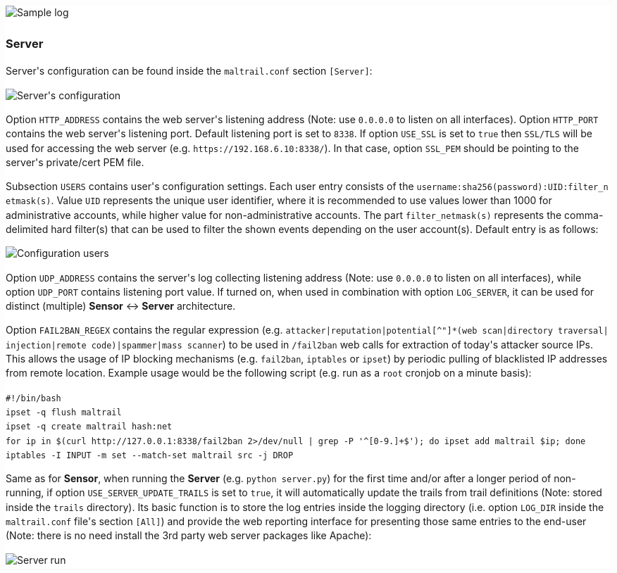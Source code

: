 ![Sample log](https://i.imgur.com/RycgVru.png)

### Server

Server's configuration can be found inside the `maltrail.conf` section `[Server]`:

![Server's configuration](https://i.imgur.com/TiUpLX8.png)

Option `HTTP_ADDRESS` contains the web server's listening address (Note: use `0.0.0.0` to listen on all interfaces). Option `HTTP_PORT` contains the web server's listening port. Default listening port is set to `8338`. If option `USE_SSL` is set to `true` then `SSL/TLS` will be used for accessing the web server (e.g. `https://192.168.6.10:8338/`). In that case, option `SSL_PEM` should be pointing to the server's private/cert PEM file. 

Subsection `USERS` contains user's configuration settings. Each user entry consists of the `username:sha256(password):UID:filter_netmask(s)`. Value `UID` represents the unique user identifier, where it is recommended to use values lower than 1000 for administrative accounts, while higher value for non-administrative accounts. The part `filter_netmask(s)` represents the comma-delimited hard filter(s) that can be used to filter the shown events depending on the user account(s). Default entry is as follows:

![Configuration users](https://i.imgur.com/PYwsZkn.png)

Option `UDP_ADDRESS` contains the server's log collecting listening address (Note: use `0.0.0.0` to listen on all interfaces), while option `UDP_PORT` contains listening port value. If turned on, when used in combination with option `LOG_SERVER`, it can be used for distinct (multiple) **Sensor** <-> **Server** architecture.

Option `FAIL2BAN_REGEX` contains the regular expression (e.g. `attacker|reputation|potential[^"]*(web scan|directory traversal|injection|remote code)|spammer|mass scanner`) to be used in `/fail2ban` web calls for extraction of today's attacker source IPs. This allows the usage of IP blocking mechanisms (e.g. `fail2ban`, `iptables` or `ipset`) by periodic pulling of blacklisted IP addresses from remote location. Example usage would be the following script (e.g. run as a `root` cronjob on a minute basis):

```
#!/bin/bash
ipset -q flush maltrail
ipset -q create maltrail hash:net
for ip in $(curl http://127.0.0.1:8338/fail2ban 2>/dev/null | grep -P '^[0-9.]+$'); do ipset add maltrail $ip; done
iptables -I INPUT -m set --match-set maltrail src -j DROP
```



Same as for **Sensor**, when running the **Server** (e.g. `python server.py`) for the first time and/or after a longer period of non-running, if option `USE_SERVER_UPDATE_TRAILS` is set to `true`, it will automatically update the trails from trail definitions (Note: stored inside the `trails` directory). Its basic function is to store the log entries inside the logging directory (i.e. option `LOG_DIR` inside the `maltrail.conf` file's section `[All]`) and provide the web reporting interface for presenting those same entries to the end-user (Note: there is no need install the 3rd party web server packages like Apache):

![Server run](https://i.imgur.com/GHdGPw7.png)
